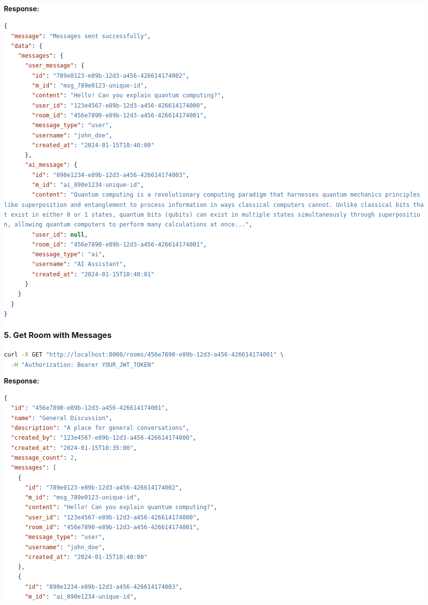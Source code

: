 **Response:**
```json
{
  "message": "Messages sent successfully",
  "data": {
    "messages": {
      "user_message": {
        "id": "789e0123-e89b-12d3-a456-426614174002",
        "m_id": "msg_789e0123-unique-id",
        "content": "Hello! Can you explain quantum computing?",
        "user_id": "123e4567-e89b-12d3-a456-426614174000",
        "room_id": "456e7890-e89b-12d3-a456-426614174001",
        "message_type": "user",
        "username": "john_doe",
        "created_at": "2024-01-15T10:40:00"
      },
      "ai_message": {
        "id": "890e1234-e89b-12d3-a456-426614174003",
        "m_id": "ai_890e1234-unique-id", 
        "content": "Quantum computing is a revolutionary computing paradigm that harnesses quantum mechanics principles like superposition and entanglement to process information in ways classical computers cannot. Unlike classical bits that exist in either 0 or 1 states, quantum bits (qubits) can exist in multiple states simultaneously through superposition, allowing quantum computers to perform many calculations at once...",
        "user_id": null,
        "room_id": "456e7890-e89b-12d3-a456-426614174001",
        "message_type": "ai",
        "username": "AI Assistant",
        "created_at": "2024-01-15T10:40:01"
      }
    }
  }
}
```

### 5. Get Room with Messages

```bash
curl -X GET "http://localhost:8000/rooms/456e7890-e89b-12d3-a456-426614174001" \
  -H "Authorization: Bearer YOUR_JWT_TOKEN"
```

**Response:**
```json
{
  "id": "456e7890-e89b-12d3-a456-426614174001",
  "name": "General Discussion",
  "description": "A place for general conversations",
  "created_by": "123e4567-e89b-12d3-a456-426614174000",
  "created_at": "2024-01-15T10:35:00",
  "message_count": 2,
  "messages": [
    {
      "id": "789e0123-e89b-12d3-a456-426614174002",
      "m_id": "msg_789e0123-unique-id",
      "content": "Hello! Can you explain quantum computing?",
      "user_id": "123e4567-e89b-12d3-a456-426614174000",
      "room_id": "456e7890-e89b-12d3-a456-426614174001",
      "message_type": "user",
      "username": "john_doe",
      "created_at": "2024-01-15T10:40:00"
    },
    {
      "id": "890e1234-e89b-12d3-a456-426614174003",
      "m_id": "ai_890e1234-unique-id", 
```